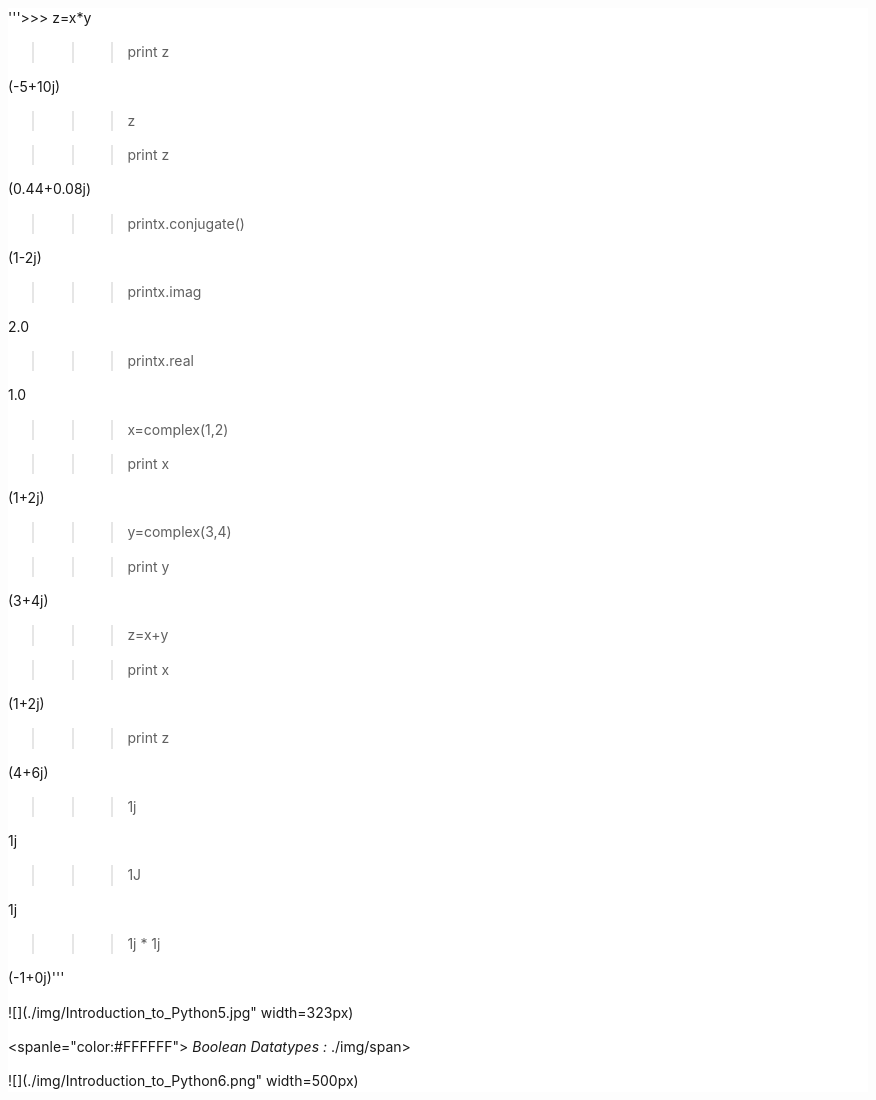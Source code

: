 '''>>> z=x\*y

>>> print z

\(\-5\+10j\)

>>> z

>>> print z

\(0\.44\+0\.08j\)

>>> printx\.conjugate\(\)

\(1\-2j\)

>>> printx\.imag

2\.0

>>> printx\.real

1\.0

>>> x=complex\(1\,2\)

>>> print x

\(1\+2j\)

>>> y=complex\(3\,4\)

>>> print y

\(3\+4j\)

>>> z=x\+y

>>> print x

\(1\+2j\)

>>> print z

\(4\+6j\)

>>> 1j

1j

>>> 1J

1j

>>> 1j \* 1j

\(\-1\+0j\)'''

![](./img/Introduction_to_Python5.jpg" width=323px)

<spanle="color:#FFFFFF"> _Boolean Datatypes :_ ./img/span>

![](./img/Introduction_to_Python6.png" width=500px)
